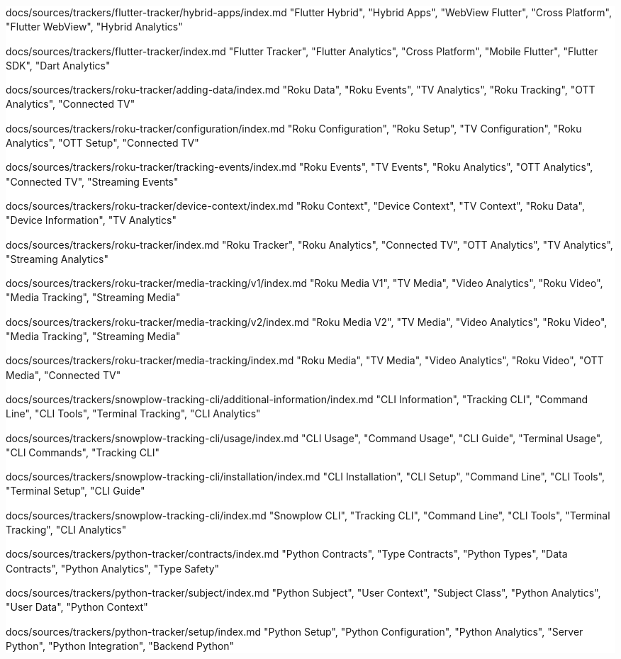 docs/sources/trackers/flutter-tracker/hybrid-apps/index.md
"Flutter Hybrid", "Hybrid Apps", "WebView Flutter", "Cross Platform", "Flutter WebView", "Hybrid Analytics"

docs/sources/trackers/flutter-tracker/index.md
"Flutter Tracker", "Flutter Analytics", "Cross Platform", "Mobile Flutter", "Flutter SDK", "Dart Analytics"

docs/sources/trackers/roku-tracker/adding-data/index.md
"Roku Data", "Roku Events", "TV Analytics", "Roku Tracking", "OTT Analytics", "Connected TV"

docs/sources/trackers/roku-tracker/configuration/index.md
"Roku Configuration", "Roku Setup", "TV Configuration", "Roku Analytics", "OTT Setup", "Connected TV"

docs/sources/trackers/roku-tracker/tracking-events/index.md
"Roku Events", "TV Events", "Roku Analytics", "OTT Analytics", "Connected TV", "Streaming Events"

docs/sources/trackers/roku-tracker/device-context/index.md
"Roku Context", "Device Context", "TV Context", "Roku Data", "Device Information", "TV Analytics"

docs/sources/trackers/roku-tracker/index.md
"Roku Tracker", "Roku Analytics", "Connected TV", "OTT Analytics", "TV Analytics", "Streaming Analytics"

docs/sources/trackers/roku-tracker/media-tracking/v1/index.md
"Roku Media V1", "TV Media", "Video Analytics", "Roku Video", "Media Tracking", "Streaming Media"

docs/sources/trackers/roku-tracker/media-tracking/v2/index.md
"Roku Media V2", "TV Media", "Video Analytics", "Roku Video", "Media Tracking", "Streaming Media"

docs/sources/trackers/roku-tracker/media-tracking/index.md
"Roku Media", "TV Media", "Video Analytics", "Roku Video", "OTT Media", "Connected TV"

docs/sources/trackers/snowplow-tracking-cli/additional-information/index.md
"CLI Information", "Tracking CLI", "Command Line", "CLI Tools", "Terminal Tracking", "CLI Analytics"

docs/sources/trackers/snowplow-tracking-cli/usage/index.md
"CLI Usage", "Command Usage", "CLI Guide", "Terminal Usage", "CLI Commands", "Tracking CLI"

docs/sources/trackers/snowplow-tracking-cli/installation/index.md
"CLI Installation", "CLI Setup", "Command Line", "CLI Tools", "Terminal Setup", "CLI Guide"

docs/sources/trackers/snowplow-tracking-cli/index.md
"Snowplow CLI", "Tracking CLI", "Command Line", "CLI Tools", "Terminal Tracking", "CLI Analytics"

docs/sources/trackers/python-tracker/contracts/index.md
"Python Contracts", "Type Contracts", "Python Types", "Data Contracts", "Python Analytics", "Type Safety"

docs/sources/trackers/python-tracker/subject/index.md
"Python Subject", "User Context", "Subject Class", "Python Analytics", "User Data", "Python Context"

docs/sources/trackers/python-tracker/setup/index.md
"Python Setup", "Python Configuration", "Python Analytics", "Server Python", "Python Integration", "Backend Python"
